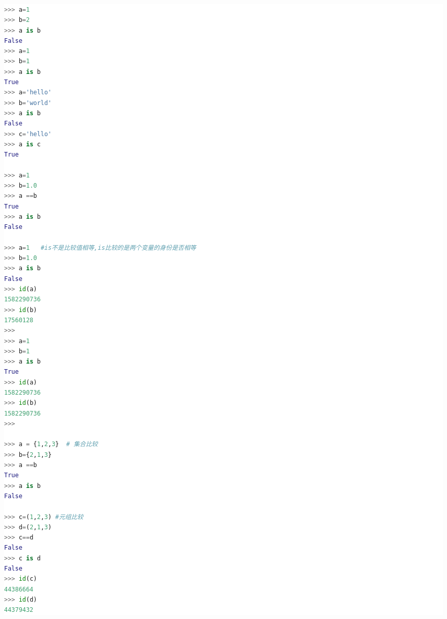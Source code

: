 ```python
>>> a=1
>>> b=2
>>> a is b
False
>>> a=1
>>> b=1
>>> a is b
True
>>> a='hello'
>>> b='world'
>>> a is b
False
>>> c='hello'
>>> a is c
True

>>> a=1
>>> b=1.0
>>> a ==b
True
>>> a is b
False

>>> a=1   #is不是比较值相等,is比较的是两个变量的身份是否相等 
>>> b=1.0
>>> a is b
False
>>> id(a)
1582290736
>>> id(b)
17560128
>>>
>>> a=1
>>> b=1
>>> a is b
True
>>> id(a)
1582290736
>>> id(b)
1582290736
>>>

>>> a = {1,2,3}  # 集合比较
>>> b={2,1,3}
>>> a ==b
True
>>> a is b
False

>>> c=(1,2,3) #元组比较
>>> d=(2,1,3)
>>> c==d
False
>>> c is d
False
>>> id(c)
44386664
>>> id(d)
44379432
```
